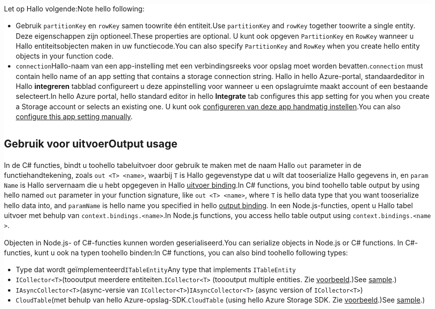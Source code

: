 <span data-ttu-id="627c4-149">Let op Hallo volgende:</span><span class="sxs-lookup"><span data-stu-id="627c4-149">Note hello following:</span></span> 

* <span data-ttu-id="627c4-150">Gebruik `partitionKey` en `rowKey` samen toowrite één entiteit.</span><span class="sxs-lookup"><span data-stu-id="627c4-150">Use `partitionKey` and `rowKey` together toowrite a single entity.</span></span> <span data-ttu-id="627c4-151">Deze eigenschappen zijn optioneel.</span><span class="sxs-lookup"><span data-stu-id="627c4-151">These properties are optional.</span></span> <span data-ttu-id="627c4-152">U kunt ook opgeven `PartitionKey` en `RowKey` wanneer u Hallo entiteitsobjecten maken in uw functiecode.</span><span class="sxs-lookup"><span data-stu-id="627c4-152">You can also specify `PartitionKey` and `RowKey` when you create hello entity objects in your function code.</span></span>
* <span data-ttu-id="627c4-153">`connection`Hallo-naam van een app-instelling met een verbindingsreeks voor opslag moet worden bevatten.</span><span class="sxs-lookup"><span data-stu-id="627c4-153">`connection` must contain hello name of an app setting that contains a storage connection string.</span></span> <span data-ttu-id="627c4-154">Hallo in hello Azure-portal, standaardeditor in Hallo **integreren** tabblad configureert u deze appinstelling voor wanneer u een opslagruimte maakt account of een bestaande selecteert.</span><span class="sxs-lookup"><span data-stu-id="627c4-154">In hello Azure portal, hello standard editor in hello **Integrate** tab configures this app setting for you when you create a Storage account or selects an existing one.</span></span> <span data-ttu-id="627c4-155">U kunt ook [configureren van deze app handmatig instellen](functions-how-to-use-azure-function-app-settings.md#settings).</span><span class="sxs-lookup"><span data-stu-id="627c4-155">You can also [configure this app setting manually](functions-how-to-use-azure-function-app-settings.md#settings).</span></span> 

<a name="outputusage"></a>

## <a name="output-usage"></a><span data-ttu-id="627c4-156">Gebruik voor uitvoer</span><span class="sxs-lookup"><span data-stu-id="627c4-156">Output usage</span></span>
<span data-ttu-id="627c4-157">In de C# functies, bindt u toohello tabeluitvoer door gebruik te maken met de naam Hallo `out` parameter in de functiehandtekening, zoals `out <T> <name>`, waarbij `T` is Hallo gegevenstype dat u wilt dat tooserialize Hallo gegevens in, en `paramName` is Hallo servernaam die u hebt opgegeven in Hallo [uitvoer binding](#output).</span><span class="sxs-lookup"><span data-stu-id="627c4-157">In C# functions, you bind toohello table output by using hello named `out` parameter in your function signature, like `out <T> <name>`, where `T` is hello data type that you want tooserialize hello data into, and `paramName` is hello name you specified in hello [output binding](#output).</span></span> <span data-ttu-id="627c4-158">In een Node.js-functies, opent u Hallo tabel uitvoer met behulp van `context.bindings.<name>`.</span><span class="sxs-lookup"><span data-stu-id="627c4-158">In Node.js functions, you access hello table output using `context.bindings.<name>`.</span></span>

<span data-ttu-id="627c4-159">Objecten in Node.js- of C#-functies kunnen worden geserialiseerd.</span><span class="sxs-lookup"><span data-stu-id="627c4-159">You can serialize objects in Node.js or C# functions.</span></span> <span data-ttu-id="627c4-160">In C#-functies, kunt u ook na typen toohello binden:</span><span class="sxs-lookup"><span data-stu-id="627c4-160">In C# functions, you can also bind toohello following types:</span></span>

* <span data-ttu-id="627c4-161">Type dat wordt geïmplementeerd`ITableEntity`</span><span class="sxs-lookup"><span data-stu-id="627c4-161">Any type that implements `ITableEntity`</span></span>
* <span data-ttu-id="627c4-162">`ICollector<T>`(toooutput meerdere entiteiten.</span><span class="sxs-lookup"><span data-stu-id="627c4-162">`ICollector<T>` (toooutput multiple entities.</span></span> <span data-ttu-id="627c4-163">Zie [voorbeeld](#outcsharp).)</span><span class="sxs-lookup"><span data-stu-id="627c4-163">See [sample](#outcsharp).)</span></span>
* <span data-ttu-id="627c4-164">`IAsyncCollector<T>`(async-versie van `ICollector<T>`)</span><span class="sxs-lookup"><span data-stu-id="627c4-164">`IAsyncCollector<T>` (async version of `ICollector<T>`)</span></span>
* <span data-ttu-id="627c4-165">`CloudTable`(met behulp van hello Azure-opslag-SDK.</span><span class="sxs-lookup"><span data-stu-id="627c4-165">`CloudTable` (using hello Azure Storage SDK.</span></span> <span data-ttu-id="627c4-166">Zie [voorbeeld](#readmulti).)</span><span class="sxs-lookup"><span data-stu-id="627c4-166">See [sample](#readmulti).)</span></span>
